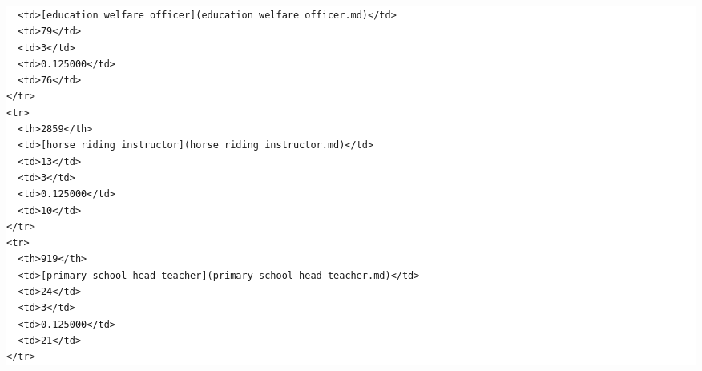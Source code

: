       <td>[education welfare officer](education welfare officer.md)</td>
      <td>79</td>
      <td>3</td>
      <td>0.125000</td>
      <td>76</td>
    </tr>
    <tr>
      <th>2859</th>
      <td>[horse riding instructor](horse riding instructor.md)</td>
      <td>13</td>
      <td>3</td>
      <td>0.125000</td>
      <td>10</td>
    </tr>
    <tr>
      <th>919</th>
      <td>[primary school head teacher](primary school head teacher.md)</td>
      <td>24</td>
      <td>3</td>
      <td>0.125000</td>
      <td>21</td>
    </tr>
  </tbody>
</table>
